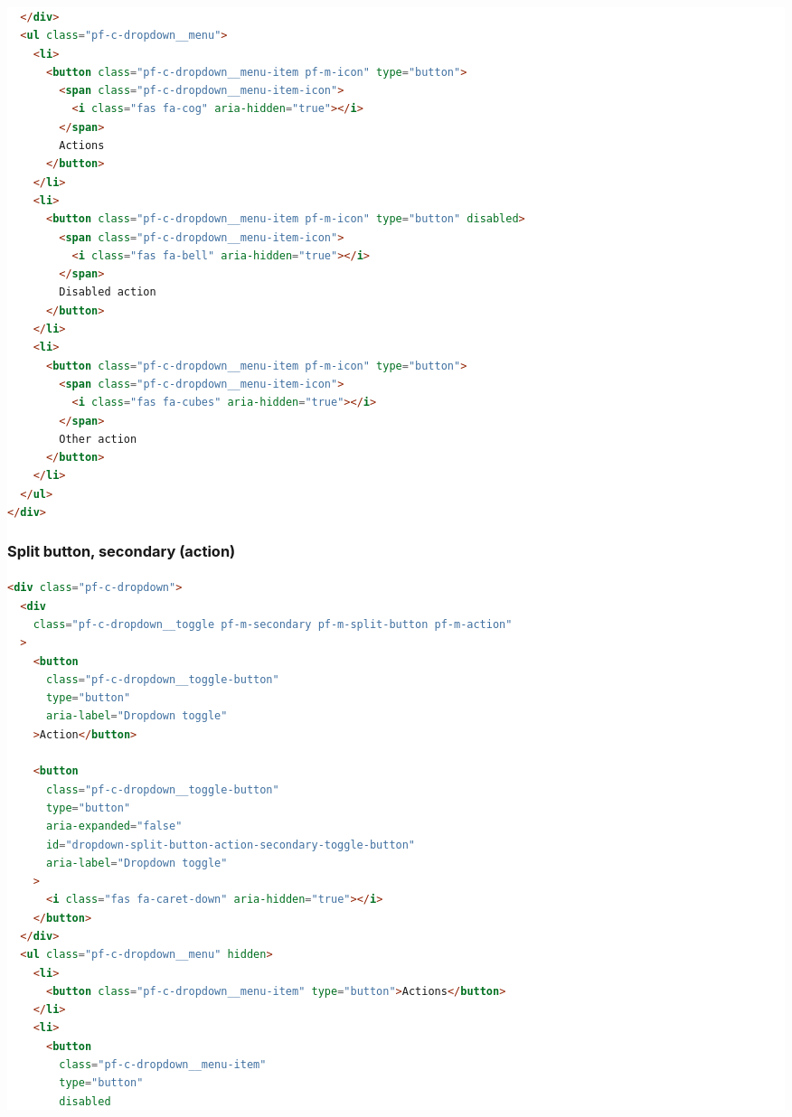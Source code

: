 ```html
  </div>
  <ul class="pf-c-dropdown__menu">
    <li>
      <button class="pf-c-dropdown__menu-item pf-m-icon" type="button">
        <span class="pf-c-dropdown__menu-item-icon">
          <i class="fas fa-cog" aria-hidden="true"></i>
        </span>
        Actions
      </button>
    </li>
    <li>
      <button class="pf-c-dropdown__menu-item pf-m-icon" type="button" disabled>
        <span class="pf-c-dropdown__menu-item-icon">
          <i class="fas fa-bell" aria-hidden="true"></i>
        </span>
        Disabled action
      </button>
    </li>
    <li>
      <button class="pf-c-dropdown__menu-item pf-m-icon" type="button">
        <span class="pf-c-dropdown__menu-item-icon">
          <i class="fas fa-cubes" aria-hidden="true"></i>
        </span>
        Other action
      </button>
    </li>
  </ul>
</div>

```

### Split button, secondary (action)

```html
<div class="pf-c-dropdown">
  <div
    class="pf-c-dropdown__toggle pf-m-secondary pf-m-split-button pf-m-action"
  >
    <button
      class="pf-c-dropdown__toggle-button"
      type="button"
      aria-label="Dropdown toggle"
    >Action</button>

    <button
      class="pf-c-dropdown__toggle-button"
      type="button"
      aria-expanded="false"
      id="dropdown-split-button-action-secondary-toggle-button"
      aria-label="Dropdown toggle"
    >
      <i class="fas fa-caret-down" aria-hidden="true"></i>
    </button>
  </div>
  <ul class="pf-c-dropdown__menu" hidden>
    <li>
      <button class="pf-c-dropdown__menu-item" type="button">Actions</button>
    </li>
    <li>
      <button
        class="pf-c-dropdown__menu-item"
        type="button"
        disabled
```